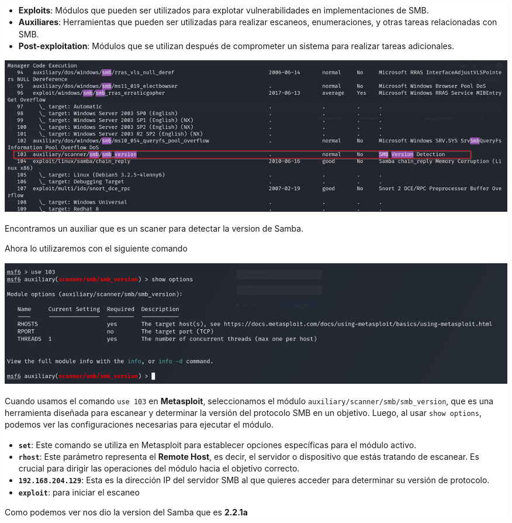 - **Exploits**: Módulos que pueden ser utilizados para explotar vulnerabilidades en implementaciones de SMB.
- **Auxiliares**: Herramientas que pueden ser utilizadas para realizar escaneos, enumeraciones, y otras tareas relacionadas con SMB.
- **Post-exploitation**: Módulos que se utilizan después de comprometer un sistema para realizar tareas adicionales.

![image.png](/assets/images/write-up-kio/image%2024.png)

Encontramos un auxiliar que es un scaner para detectar la version de Samba.

Ahora lo utilizaremos con el siguiente comando

![image.png](/assets/images/write-up-kio/image%2025.png)

Cuando usamos el comando `use 103` en **Metasploit**, seleccionamos el módulo `auxiliary/scanner/smb/smb_version`, que es una herramienta diseñada para escanear y determinar la versión del protocolo SMB en un objetivo. Luego, al usar `show options`, podemos ver las configuraciones necesarias para ejecutar el módulo.

- **`set`**: Este comando se utiliza en Metasploit para establecer opciones específicas para el módulo activo.
- **`rhost`**: Este parámetro representa el **Remote Host**, es decir, el servidor o dispositivo que estás tratando de escanear. Es crucial para dirigir las operaciones del módulo hacia el objetivo correcto.
- **`192.168.204.129`**: Esta es la dirección IP del servidor SMB al que quieres acceder para determinar su versión de protocolo.
- **`exploit`**: para iniciar el escaneo

Como podemos ver nos dio la version del Samba que es **2.2.1a**
